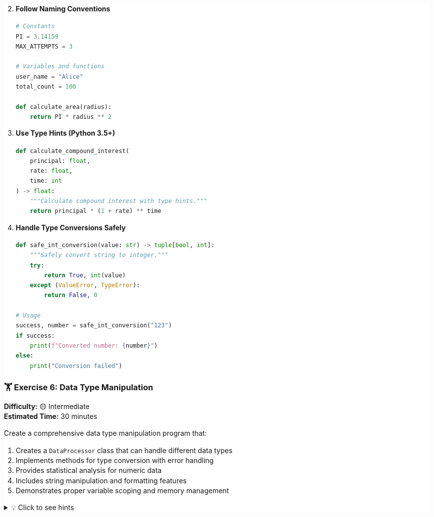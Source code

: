 2. **Follow Naming Conventions**
   ```python
   # Constants
   PI = 3.14159
   MAX_ATTEMPTS = 3
   
   # Variables and functions
   user_name = "Alice"
   total_count = 100
   
   def calculate_area(radius):
       return PI * radius ** 2
   ```

3. **Use Type Hints (Python 3.5+)**
   ```python
   def calculate_compound_interest(
       principal: float, 
       rate: float, 
       time: int
   ) -> float:
       """Calculate compound interest with type hints."""
       return principal * (1 + rate) ** time
   ```

4. **Handle Type Conversions Safely**
   ```python
   def safe_int_conversion(value: str) -> tuple[bool, int]:
       """Safely convert string to integer."""
       try:
           return True, int(value)
       except (ValueError, TypeError):
           return False, 0
   
   # Usage
   success, number = safe_int_conversion("123")
   if success:
       print(f"Converted number: {number}")
   else:
       print("Conversion failed")
   ```

### 🏋️ Exercise 6: Data Type Manipulation
**Difficulty:** 🟡 Intermediate  
**Estimated Time:** 30 minutes

Create a comprehensive data type manipulation program that:
1. Creates a `DataProcessor` class that can handle different data types
2. Implements methods for type conversion with error handling  
3. Provides statistical analysis for numeric data
4. Includes string manipulation and formatting features
5. Demonstrates proper variable scoping and memory management

<details><summary>💡 Click to see hints</summary></details>

